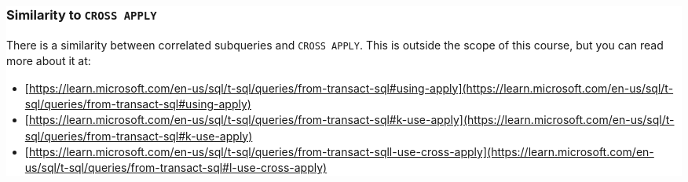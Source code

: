 ### Similarity to `CROSS APPLY`

There is a similarity between correlated subqueries and `CROSS APPLY`. This is outside the scope of this course, but you can read more about it at:

- [https://learn.microsoft.com/en-us/sql/t-sql/queries/from-transact-sql#using-apply](https://learn.microsoft.com/en-us/sql/t-sql/queries/from-transact-sql#using-apply)
- [https://learn.microsoft.com/en-us/sql/t-sql/queries/from-transact-sql#k-use-apply](https://learn.microsoft.com/en-us/sql/t-sql/queries/from-transact-sql#k-use-apply)
- [https://learn.microsoft.com/en-us/sql/t-sql/queries/from-transact-sqll-use-cross-apply](https://learn.microsoft.com/en-us/sql/t-sql/queries/from-transact-sql#l-use-cross-apply)
